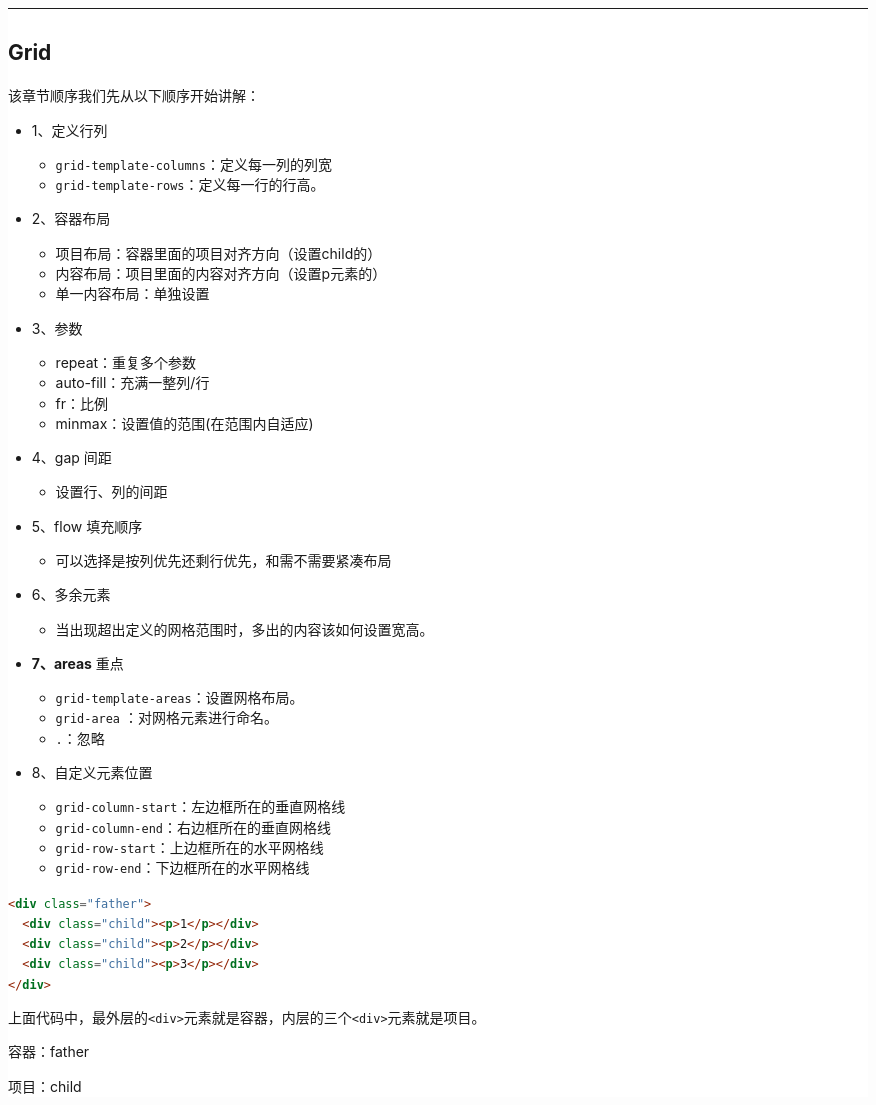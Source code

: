 



****



## Grid

该章节顺序我们先从以下顺序开始讲解：

- 1、定义行列
  - `grid-template-columns`：定义每一列的列宽
  - `grid-template-rows`：定义每一行的行高。

- 2、容器布局
  - 项目布局：容器里面的项目对齐方向（设置child的）
  - 内容布局：项目里面的内容对齐方向（设置p元素的）
  - 单一内容布局：单独设置
- 3、参数
  - repeat：重复多个参数
  - auto-fill：充满一整列/行
  - fr：比例
  - minmax：设置值的范围(在范围内自适应)
- 4、gap 间距
  - 设置行、列的间距
- 5、flow 填充顺序
  - 可以选择是按列优先还剩行优先，和需不需要紧凑布局
- 6、多余元素
  - 当出现超出定义的网格范围时，多出的内容该如何设置宽高。
- **7、areas** 重点
  - `grid-template-areas`：设置网格布局。
  - `grid-area` ：对网格元素进行命名。
  - `.`：忽略
- 8、自定义元素位置
  - `grid-column-start`：左边框所在的垂直网格线
  - `grid-column-end`：右边框所在的垂直网格线
  - `grid-row-start`：上边框所在的水平网格线
  - `grid-row-end`：下边框所在的水平网格线

```html
<div class="father">
  <div class="child"><p>1</p></div>
  <div class="child"><p>2</p></div>
  <div class="child"><p>3</p></div>
</div>
```



上面代码中，最外层的`<div>`元素就是容器，内层的三个`<div>`元素就是项目。

容器：father

项目：child

